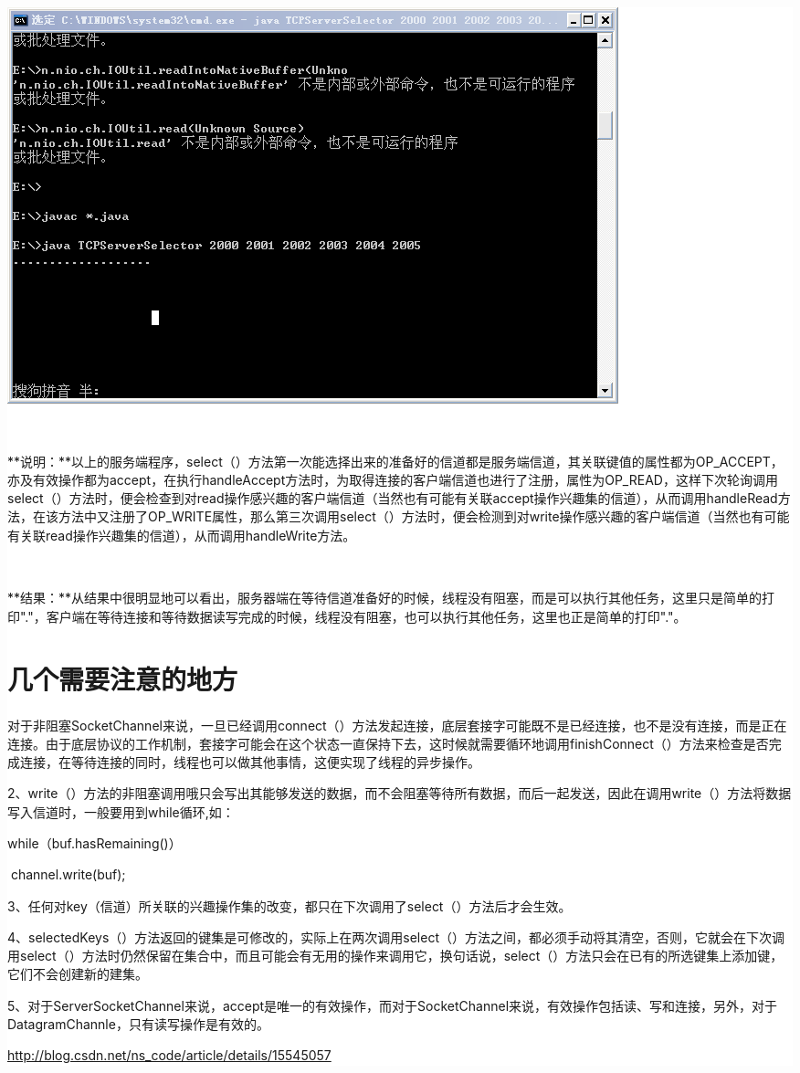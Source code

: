 ![20131112212847203](image-201711031450/20131112212852421.jpg)



​      

   **说明：**以上的服务端程序，select（）方法第一次能选择出来的准备好的信道都是服务端信道，其关联键值的属性都为OP_ACCEPT，亦及有效操作都为accept，在执行handleAccept方法时，为取得连接的客户端信道也进行了注册，属性为OP_READ，这样下次轮询调用select（）方法时，便会检查到对read操作感兴趣的客户端信道（当然也有可能有关联accept操作兴趣集的信道），从而调用handleRead方法，在该方法中又注册了OP_WRITE属性，那么第三次调用select（）方法时，便会检测到对write操作感兴趣的客户端信道（当然也有可能有关联read操作兴趣集的信道），从而调用handleWrite方法。

​    

   **结果：**从结果中很明显地可以看出，服务器端在等待信道准备好的时候，线程没有阻塞，而是可以执行其他任务，这里只是简单的打印"."，客户端在等待连接和等待数据读写完成的时候，线程没有阻塞，也可以执行其他任务，这里也正是简单的打印"."。

#    几个需要注意的地方

对于非阻塞SocketChannel来说，一旦已经调用connect（）方法发起连接，底层套接字可能既不是已经连接，也不是没有连接，而是正在连接。由于底层协议的工作机制，套接字可能会在这个状态一直保持下去，这时候就需要循环地调用finishConnect（）方法来检查是否完成连接，在等待连接的同时，线程也可以做其他事情，这便实现了线程的异步操作。

​    2、write（）方法的非阻塞调用哦只会写出其能够发送的数据，而不会阻塞等待所有数据，而后一起发送，因此在调用write（）方法将数据写入信道时，一般要用到while循环,如：

while（buf.hasRemaining()）

​    channel.write(buf);

​    3、任何对key（信道）所关联的兴趣操作集的改变，都只在下次调用了select（）方法后才会生效。

​    4、selectedKeys（）方法返回的键集是可修改的，实际上在两次调用select（）方法之间，都必须手动将其清空，否则，它就会在下次调用select（）方法时仍然保留在集合中，而且可能会有无用的操作来调用它，换句话说，select（）方法只会在已有的所选键集上添加键，它们不会创建新的建集。

​    5、对于ServerSocketChannel来说，accept是唯一的有效操作，而对于SocketChannel来说，有效操作包括读、写和连接，另外，对于DatagramChannle，只有读写操作是有效的。





http://blog.csdn.net/ns_code/article/details/15545057

